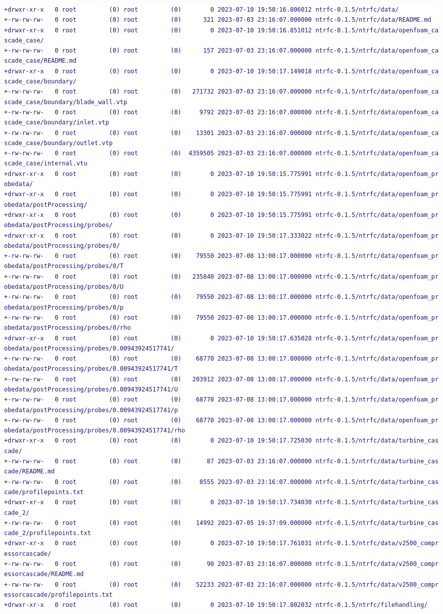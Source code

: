 ```diff
+drwxr-xr-x   0 root         (0) root         (0)        0 2023-07-10 19:50:16.806012 ntrfc-0.1.5/ntrfc/data/
+-rw-rw-rw-   0 root         (0) root         (0)      321 2023-07-03 23:16:07.000000 ntrfc-0.1.5/ntrfc/data/README.md
+drwxr-xr-x   0 root         (0) root         (0)        0 2023-07-10 19:50:16.851012 ntrfc-0.1.5/ntrfc/data/openfoam_cascade_case/
+-rw-rw-rw-   0 root         (0) root         (0)      157 2023-07-03 23:16:07.000000 ntrfc-0.1.5/ntrfc/data/openfoam_cascade_case/README.md
+drwxr-xr-x   0 root         (0) root         (0)        0 2023-07-10 19:50:17.149018 ntrfc-0.1.5/ntrfc/data/openfoam_cascade_case/boundary/
+-rw-rw-rw-   0 root         (0) root         (0)   271732 2023-07-03 23:16:07.000000 ntrfc-0.1.5/ntrfc/data/openfoam_cascade_case/boundary/blade_wall.vtp
+-rw-rw-rw-   0 root         (0) root         (0)     9792 2023-07-03 23:16:07.000000 ntrfc-0.1.5/ntrfc/data/openfoam_cascade_case/boundary/inlet.vtp
+-rw-rw-rw-   0 root         (0) root         (0)    13301 2023-07-03 23:16:07.000000 ntrfc-0.1.5/ntrfc/data/openfoam_cascade_case/boundary/outlet.vtp
+-rw-rw-rw-   0 root         (0) root         (0)  4359505 2023-07-03 23:16:07.000000 ntrfc-0.1.5/ntrfc/data/openfoam_cascade_case/internal.vtu
+drwxr-xr-x   0 root         (0) root         (0)        0 2023-07-10 19:50:15.775991 ntrfc-0.1.5/ntrfc/data/openfoam_probedata/
+drwxr-xr-x   0 root         (0) root         (0)        0 2023-07-10 19:50:15.775991 ntrfc-0.1.5/ntrfc/data/openfoam_probedata/postProcessing/
+drwxr-xr-x   0 root         (0) root         (0)        0 2023-07-10 19:50:15.775991 ntrfc-0.1.5/ntrfc/data/openfoam_probedata/postProcessing/probes/
+drwxr-xr-x   0 root         (0) root         (0)        0 2023-07-10 19:50:17.333022 ntrfc-0.1.5/ntrfc/data/openfoam_probedata/postProcessing/probes/0/
+-rw-rw-rw-   0 root         (0) root         (0)    79550 2023-07-08 13:00:17.000000 ntrfc-0.1.5/ntrfc/data/openfoam_probedata/postProcessing/probes/0/T
+-rw-rw-rw-   0 root         (0) root         (0)   235840 2023-07-08 13:00:17.000000 ntrfc-0.1.5/ntrfc/data/openfoam_probedata/postProcessing/probes/0/U
+-rw-rw-rw-   0 root         (0) root         (0)    79550 2023-07-08 13:00:17.000000 ntrfc-0.1.5/ntrfc/data/openfoam_probedata/postProcessing/probes/0/p
+-rw-rw-rw-   0 root         (0) root         (0)    79550 2023-07-08 13:00:17.000000 ntrfc-0.1.5/ntrfc/data/openfoam_probedata/postProcessing/probes/0/rho
+drwxr-xr-x   0 root         (0) root         (0)        0 2023-07-10 19:50:17.635028 ntrfc-0.1.5/ntrfc/data/openfoam_probedata/postProcessing/probes/0.00943924517741/
+-rw-rw-rw-   0 root         (0) root         (0)    68770 2023-07-08 13:00:17.000000 ntrfc-0.1.5/ntrfc/data/openfoam_probedata/postProcessing/probes/0.00943924517741/T
+-rw-rw-rw-   0 root         (0) root         (0)   203912 2023-07-08 13:00:17.000000 ntrfc-0.1.5/ntrfc/data/openfoam_probedata/postProcessing/probes/0.00943924517741/U
+-rw-rw-rw-   0 root         (0) root         (0)    68770 2023-07-08 13:00:17.000000 ntrfc-0.1.5/ntrfc/data/openfoam_probedata/postProcessing/probes/0.00943924517741/p
+-rw-rw-rw-   0 root         (0) root         (0)    68770 2023-07-08 13:00:17.000000 ntrfc-0.1.5/ntrfc/data/openfoam_probedata/postProcessing/probes/0.00943924517741/rho
+drwxr-xr-x   0 root         (0) root         (0)        0 2023-07-10 19:50:17.725030 ntrfc-0.1.5/ntrfc/data/turbine_cascade/
+-rw-rw-rw-   0 root         (0) root         (0)       87 2023-07-03 23:16:07.000000 ntrfc-0.1.5/ntrfc/data/turbine_cascade/README.md
+-rw-rw-rw-   0 root         (0) root         (0)     8555 2023-07-03 23:16:07.000000 ntrfc-0.1.5/ntrfc/data/turbine_cascade/profilepoints.txt
+drwxr-xr-x   0 root         (0) root         (0)        0 2023-07-10 19:50:17.734030 ntrfc-0.1.5/ntrfc/data/turbine_cascade_2/
+-rw-rw-rw-   0 root         (0) root         (0)    14992 2023-07-05 19:37:09.000000 ntrfc-0.1.5/ntrfc/data/turbine_cascade_2/profilepoints.txt
+drwxr-xr-x   0 root         (0) root         (0)        0 2023-07-10 19:50:17.761031 ntrfc-0.1.5/ntrfc/data/v2500_compressorcascade/
+-rw-rw-rw-   0 root         (0) root         (0)       90 2023-07-03 23:16:07.000000 ntrfc-0.1.5/ntrfc/data/v2500_compressorcascade/README.md
+-rw-rw-rw-   0 root         (0) root         (0)    52233 2023-07-03 23:16:07.000000 ntrfc-0.1.5/ntrfc/data/v2500_compressorcascade/profilepoints.txt
+drwxr-xr-x   0 root         (0) root         (0)        0 2023-07-10 19:50:17.802032 ntrfc-0.1.5/ntrfc/filehandling/
```